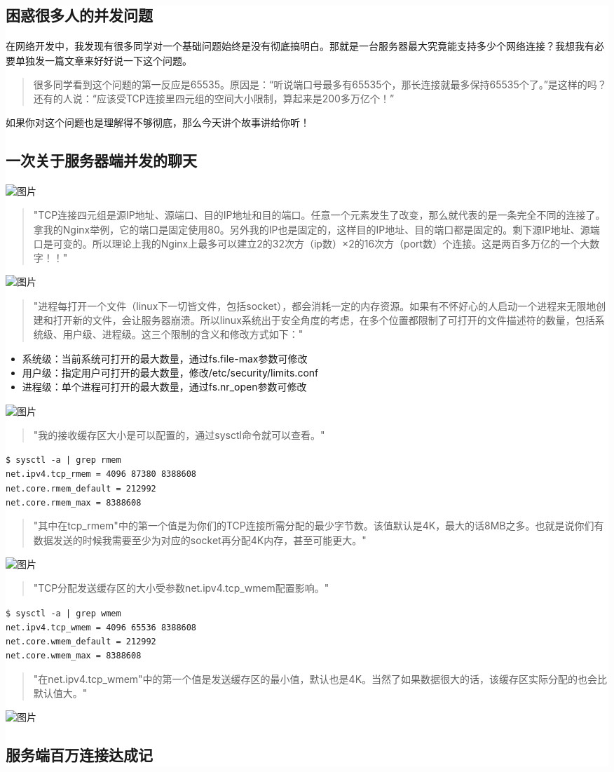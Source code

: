 ## 困惑很多人的并发问题

在网络开发中，我发现有很多同学对一个基础问题始终是没有彻底搞明白。那就是一台服务器最大究竟能支持多少个网络连接？我想我有必要单独发一篇文章来好好说一下这个问题。

> 很多同学看到这个问题的第一反应是65535。原因是：“听说端口号最多有65535个，那长连接就最多保持65535个了。”是这样的吗？还有的人说：“应该受TCP连接里四元组的空间大小限制，算起来是200多万亿个！”

如果你对这个问题也是理解得不够彻底，那么今天讲个故事讲给你听！

## 一次关于服务器端并发的聊天

![图片](https://mmbiz.qpic.cn/mmbiz_png/BBjAFF4hcwoo5ibkEGbrfCkOXicTNTjPGxzv6h8iaQXTt7zGndbmn4sht6iasE6Y5LdW64ZAgdkxibTtah5qyGoMKqQ/640?wx_fmt=png&wxfrom=5&wx_lazy=1&wx_co=1)

> "TCP连接四元组是源IP地址、源端口、目的IP地址和目的端口。任意一个元素发生了改变，那么就代表的是一条完全不同的连接了。拿我的Nginx举例，它的端口是固定使用80。另外我的IP也是固定的，这样目的IP地址、目的端口都是固定的。剩下源IP地址、源端口是可变的。所以理论上我的Nginx上最多可以建立2的32次方（ip数）×2的16次方（port数）个连接。这是两百多万亿的一个大数字！！"

![图片](https://mmbiz.qpic.cn/mmbiz_png/BBjAFF4hcwoo5ibkEGbrfCkOXicTNTjPGxzjVPBaZFsRWxsP4PT92osvJcEicb4giceBWX3pO37OnI6qCDiaeHZ63Pg/640?wx_fmt=png&wxfrom=5&wx_lazy=1&wx_co=1)

> "进程每打开一个文件（linux下一切皆文件，包括socket），都会消耗一定的内存资源。如果有不怀好心的人启动一个进程来无限地创建和打开新的文件，会让服务器崩溃。所以linux系统出于安全角度的考虑，在多个位置都限制了可打开的文件描述符的数量，包括系统级、用户级、进程级。这三个限制的含义和修改方式如下："

- 系统级：当前系统可打开的最大数量，通过fs.file-max参数可修改
- 用户级：指定用户可打开的最大数量，修改/etc/security/limits.conf
- 进程级：单个进程可打开的最大数量，通过fs.nr_open参数可修改

![图片](https://mmbiz.qpic.cn/mmbiz_png/BBjAFF4hcwoo5ibkEGbrfCkOXicTNTjPGxbO8LmdRkuWzWnGMGR2uG5luAtmDxb11XRjq17ntiasSHbwf5NEZf7hA/640?wx_fmt=png&wxfrom=5&wx_lazy=1&wx_co=1)

> "我的接收缓存区大小是可以配置的，通过sysctl命令就可以查看。"

```
$ sysctl -a | grep rmem
net.ipv4.tcp_rmem = 4096 87380 8388608
net.core.rmem_default = 212992
net.core.rmem_max = 8388608
```

> "其中在tcp_rmem"中的第一个值是为你们的TCP连接所需分配的最少字节数。该值默认是4K，最大的话8MB之多。也就是说你们有数据发送的时候我需要至少为对应的socket再分配4K内存，甚至可能更大。"

![图片](https://mmbiz.qpic.cn/mmbiz_png/BBjAFF4hcwoo5ibkEGbrfCkOXicTNTjPGxS9JZ4Rf3jw5Cic6k7yqkJuEn87oJahc7TO5wGkUBkh6P8YRTUFTINAA/640?wx_fmt=png&wxfrom=5&wx_lazy=1&wx_co=1)

> "TCP分配发送缓存区的大小受参数net.ipv4.tcp_wmem配置影响。"

```
$ sysctl -a | grep wmem
net.ipv4.tcp_wmem = 4096 65536 8388608
net.core.wmem_default = 212992
net.core.wmem_max = 8388608
```

> "在net.ipv4.tcp_wmem"中的第一个值是发送缓存区的最小值，默认也是4K。当然了如果数据很大的话，该缓存区实际分配的也会比默认值大。"

![图片](https://mmbiz.qpic.cn/mmbiz_png/BBjAFF4hcwoo5ibkEGbrfCkOXicTNTjPGxKBBZ0b8hQGzMib9I0Sw4MlFfgVqt5QSMZDgBTwFa9aeVXN1coEpGArQ/640?wx_fmt=png&wxfrom=5&wx_lazy=1&wx_co=1)

## 服务端百万连接达成记
